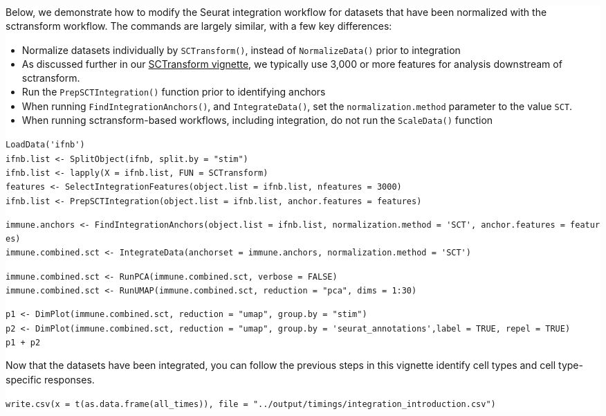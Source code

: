 Below, we demonstrate how to modify the Seurat integration workflow for datasets that have been normalized with the sctransform workflow. The commands are largely similar, with a few key differences:

* Normalize datasets individually by `SCTransform()`, instead of `NormalizeData()` prior to integration
* As discussed further in our [SCTransform vignette](sctransform_vignette.html), we typically use 3,000 or more features for  analysis downstream of sctransform.
* Run the `PrepSCTIntegration()` function prior to identifying anchors
* When running `FindIntegrationAnchors()`, and `IntegrateData()`, set the `normalization.method` parameter to the value `SCT`.
* When running sctransform-based workflows, including integration, do not run the `ScaleData()` function 


```{r panc8.cca.sct.init, results='hide', message=FALSE, fig.keep='none'}
LoadData('ifnb')
ifnb.list <- SplitObject(ifnb, split.by = "stim")
ifnb.list <- lapply(X = ifnb.list, FUN = SCTransform) 
features <- SelectIntegrationFeatures(object.list = ifnb.list, nfeatures = 3000)
ifnb.list <- PrepSCTIntegration(object.list = ifnb.list, anchor.features = features)
```

```{r ifnb.cca.sct.anchors}
immune.anchors <- FindIntegrationAnchors(object.list = ifnb.list, normalization.method = 'SCT', anchor.features = features)
immune.combined.sct <- IntegrateData(anchorset = immune.anchors, normalization.method = 'SCT')
```

```{r ifnb.cca.sct.clustering, results='hide', message=FALSE}
immune.combined.sct <- RunPCA(immune.combined.sct, verbose = FALSE)
immune.combined.sct <- RunUMAP(immune.combined.sct, reduction = "pca", dims = 1:30)
```

```{r immunesca.cca.sct.split.dims}
p1 <- DimPlot(immune.combined.sct, reduction = "umap", group.by = "stim")
p2 <- DimPlot(immune.combined.sct, reduction = "umap", group.by = 'seurat_annotations',label = TRUE, repel = TRUE)
p1 + p2
```

Now that the datasets have been integrated, you can follow the previous steps in this vignette identify cell types and cell type-specific responses.

```{r save.times, include = FALSE}
write.csv(x = t(as.data.frame(all_times)), file = "../output/timings/integration_introduction.csv")
```
